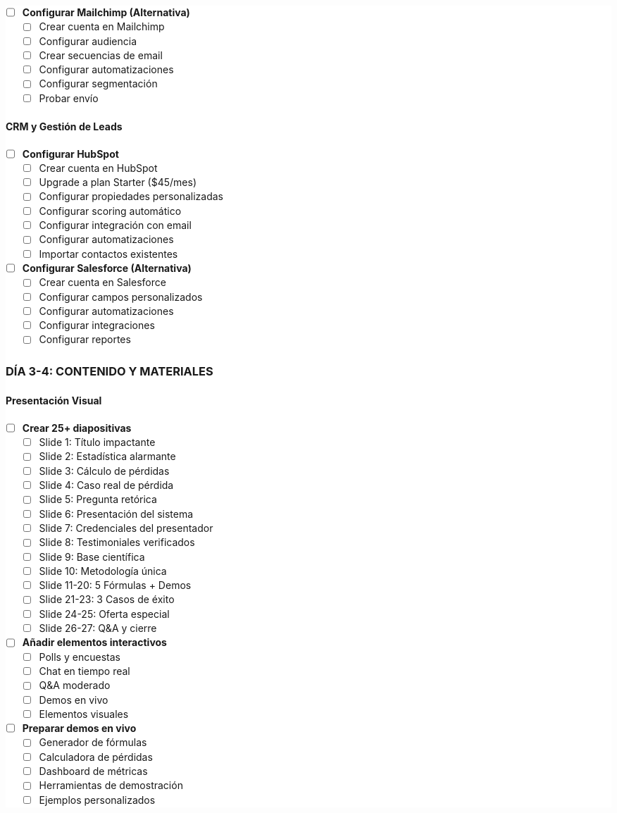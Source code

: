 - [ ] **Configurar Mailchimp (Alternativa)**
  - [ ] Crear cuenta en Mailchimp
  - [ ] Configurar audiencia
  - [ ] Crear secuencias de email
  - [ ] Configurar automatizaciones
  - [ ] Configurar segmentación
  - [ ] Probar envío

#### **CRM y Gestión de Leads**
- [ ] **Configurar HubSpot**
  - [ ] Crear cuenta en HubSpot
  - [ ] Upgrade a plan Starter ($45/mes)
  - [ ] Configurar propiedades personalizadas
  - [ ] Configurar scoring automático
  - [ ] Configurar integración con email
  - [ ] Configurar automatizaciones
  - [ ] Importar contactos existentes

- [ ] **Configurar Salesforce (Alternativa)**
  - [ ] Crear cuenta en Salesforce
  - [ ] Configurar campos personalizados
  - [ ] Configurar automatizaciones
  - [ ] Configurar integraciones
  - [ ] Configurar reportes

### **DÍA 3-4: CONTENIDO Y MATERIALES**

#### **Presentación Visual**
- [ ] **Crear 25+ diapositivas**
  - [ ] Slide 1: Título impactante
  - [ ] Slide 2: Estadística alarmante
  - [ ] Slide 3: Cálculo de pérdidas
  - [ ] Slide 4: Caso real de pérdida
  - [ ] Slide 5: Pregunta retórica
  - [ ] Slide 6: Presentación del sistema
  - [ ] Slide 7: Credenciales del presentador
  - [ ] Slide 8: Testimoniales verificados
  - [ ] Slide 9: Base científica
  - [ ] Slide 10: Metodología única
  - [ ] Slide 11-20: 5 Fórmulas + Demos
  - [ ] Slide 21-23: 3 Casos de éxito
  - [ ] Slide 24-25: Oferta especial
  - [ ] Slide 26-27: Q&A y cierre

- [ ] **Añadir elementos interactivos**
  - [ ] Polls y encuestas
  - [ ] Chat en tiempo real
  - [ ] Q&A moderado
  - [ ] Demos en vivo
  - [ ] Elementos visuales

- [ ] **Preparar demos en vivo**
  - [ ] Generador de fórmulas
  - [ ] Calculadora de pérdidas
  - [ ] Dashboard de métricas
  - [ ] Herramientas de demostración
  - [ ] Ejemplos personalizados
